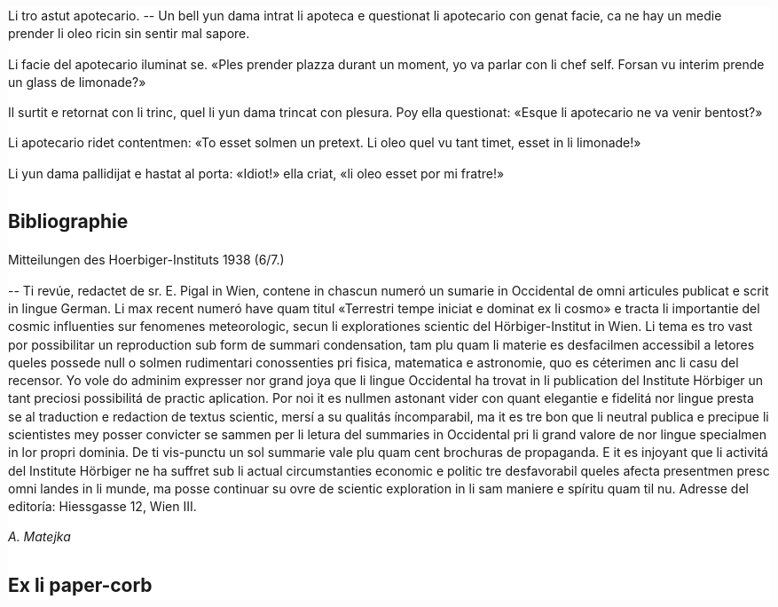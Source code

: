 Li tro astut apotecario. -- Un bell yun dama intrat li apoteca e
questionat li apotecario con genat facie, ca ne hay un medie prender li
oleo ricin sin sentir mal sapore.

Li facie del apotecario iluminat se. «Ples prender plazza durant un
moment, yo va parlar con li chef self. Forsan vu interim prende un
glass de limonade?»

Il surtit e retornat con li trinc, quel li yun dama trincat con plesura.
Poy ella questionat: «Esque li apotecario ne va venir bentost?»

Li apotecario ridet contentmen: «To esset solmen un pretext. Li oleo
quel vu tant timet, esset in li limonade!»

Li yun dama pallidijat e hastat al porta: «Idiot!» ella criat, «li
oleo esset por mi fratre!»




## Bibliographie

Mitteilungen des Hoerbiger-Instituts 1938 (6/7.)

-- Ti revúe, redactet de sr. E. Pigal in Wien, contene in chascun
numeró un sumarie in Occidental de omni articules publicat e scrit in
lingue German. Li max recent numeró have quam titul «Terrestri tempe
iniciat e dominat ex li cosmo» e tracta li importantie del cosmic
influenties sur fenomenes meteorologic, secun li explorationes scientic
del Hörbiger-Institut in Wien. Li tema es tro vast por possibilitar un
reproduction sub form de summari condensation, tam plu quam li materie
es desfacilmen accessibil a letores queles possede null o solmen
rudimentari conossenties pri fisica, matematica e astronomie, quo es
céterimen anc li casu del recensor. Yo vole do adminim expresser nor
grand joya que li lingue Occidental ha trovat in li publication del
Institute Hörbiger un tant preciosi possibilitá de practic aplication.
Por noi it es nullmen astonant vider con quant elegantie e fidelitá nor
lingue presta se al traduction e redaction de textus scientic, mersí a
su qualitás íncomparabil, ma it es tre bon que li neutral
publica
e precipue li scientistes mey posser convicter se sammen per li letura
del summaries in Occidental pri li grand valore de nor lingue specialmen
in lor propri dominia. De ti vis-punctu un sol summarie vale plu quam
cent brochuras de propaganda. E it es injoyant que li activitá del
Institute Hörbiger ne ha suffret sub li actual circumstanties economic e
politic tre desfavorabil queles afecta presentmen presc omni landes in
li munde, ma posse continuar su ovre de scientic exploration in li sam
maniere e spíritu quam til nu. Adresse del editoría: Hiessgasse 12,
Wien III.

_A. Matejka_


## Ex li paper-corb
